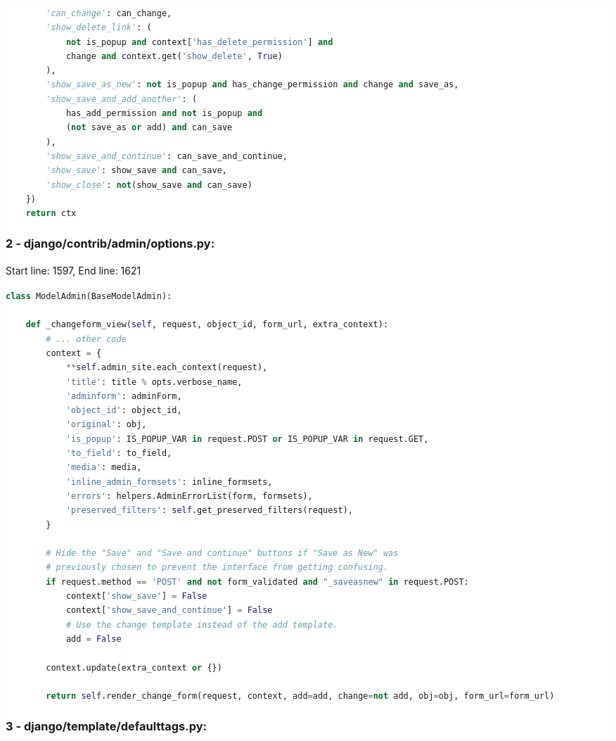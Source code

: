 ```python
        'can_change': can_change,
        'show_delete_link': (
            not is_popup and context['has_delete_permission'] and
            change and context.get('show_delete', True)
        ),
        'show_save_as_new': not is_popup and has_change_permission and change and save_as,
        'show_save_and_add_another': (
            has_add_permission and not is_popup and
            (not save_as or add) and can_save
        ),
        'show_save_and_continue': can_save_and_continue,
        'show_save': show_save and can_save,
        'show_close': not(show_save and can_save)
    })
    return ctx
```
### 2 - django/contrib/admin/options.py:

Start line: 1597, End line: 1621

```python
class ModelAdmin(BaseModelAdmin):

    def _changeform_view(self, request, object_id, form_url, extra_context):
        # ... other code
        context = {
            **self.admin_site.each_context(request),
            'title': title % opts.verbose_name,
            'adminform': adminForm,
            'object_id': object_id,
            'original': obj,
            'is_popup': IS_POPUP_VAR in request.POST or IS_POPUP_VAR in request.GET,
            'to_field': to_field,
            'media': media,
            'inline_admin_formsets': inline_formsets,
            'errors': helpers.AdminErrorList(form, formsets),
            'preserved_filters': self.get_preserved_filters(request),
        }

        # Hide the "Save" and "Save and continue" buttons if "Save as New" was
        # previously chosen to prevent the interface from getting confusing.
        if request.method == 'POST' and not form_validated and "_saveasnew" in request.POST:
            context['show_save'] = False
            context['show_save_and_continue'] = False
            # Use the change template instead of the add template.
            add = False

        context.update(extra_context or {})

        return self.render_change_form(request, context, add=add, change=not add, obj=obj, form_url=form_url)
```
### 3 - django/template/defaulttags.py:
